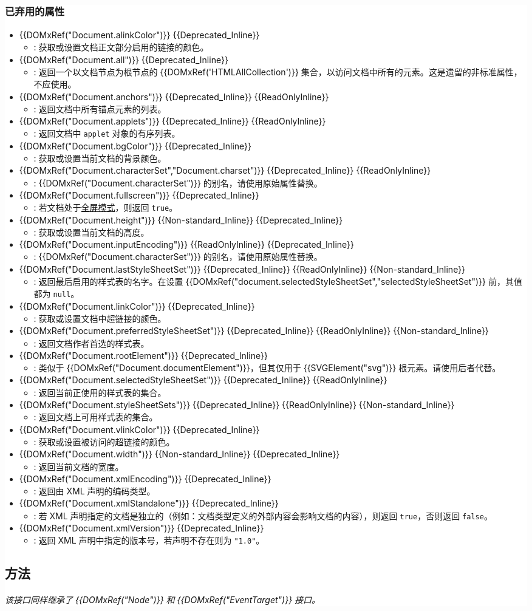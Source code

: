 ### 已弃用的属性

- {{DOMxRef("Document.alinkColor")}} {{Deprecated_Inline}}
  - : 获取或设置文档正文部分启用的链接的颜色。
- {{DOMxRef("Document.all")}} {{Deprecated_Inline}}
  - : 返回一个以文档节点为根节点的 {{DOMxRef('HTMLAllCollection')}} 集合，以访问文档中所有的元素。这是遗留的非标准属性，不应使用。
- {{DOMxRef("Document.anchors")}} {{Deprecated_Inline}} {{ReadOnlyInline}}
  - : 返回文档中所有锚点元素的列表。
- {{DOMxRef("Document.applets")}} {{Deprecated_Inline}} {{ReadOnlyInline}}
  - : 返回文档中 `applet` 对象的有序列表。
- {{DOMxRef("Document.bgColor")}} {{Deprecated_Inline}}
  - : 获取或设置当前文档的背景颜色。
- {{DOMxRef("Document.characterSet","Document.charset")}} {{Deprecated_Inline}} {{ReadOnlyInline}}
  - : {{DOMxRef("Document.characterSet")}} 的别名，请使用原始属性替换。
- {{DOMxRef("Document.fullscreen")}} {{Deprecated_Inline}}
  - : 若文档处于[全屏模式](/zh-CN/docs/Web/API/Fullscreen_API)，则返回 `true`。
- {{DOMxRef("Document.height")}} {{Non-standard_Inline}} {{Deprecated_Inline}}
  - : 获取或设置当前文档的高度。
- {{DOMxRef("Document.inputEncoding")}} {{ReadOnlyInline}} {{Deprecated_Inline}}
  - : {{DOMxRef("Document.characterSet")}} 的别名，请使用原始属性替换。
- {{DOMxRef("Document.lastStyleSheetSet")}} {{Deprecated_Inline}} {{ReadOnlyInline}} {{Non-standard_Inline}}
  - : 返回最后启用的样式表的名字。在设置 {{DOMxRef("document.selectedStyleSheetSet","selectedStyleSheetSet")}} 前，其值都为 `null`。
- {{DOMxRef("Document.linkColor")}} {{Deprecated_Inline}}
  - : 获取或设置文档中超链接的颜色。
- {{DOMxRef("Document.preferredStyleSheetSet")}} {{Deprecated_Inline}} {{ReadOnlyInline}} {{Non-standard_Inline}}
  - : 返回文档作者首选的样式表。
- {{DOMxRef("Document.rootElement")}} {{Deprecated_Inline}}
  - : 类似于 {{DOMxRef("Document.documentElement")}}，但其仅用于 {{SVGElement("svg")}} 根元素。请使用后者代替。
- {{DOMxRef("Document.selectedStyleSheetSet")}} {{Deprecated_Inline}} {{ReadOnlyInline}}
  - : 返回当前正使用的样式表的集合。
- {{DOMxRef("Document.styleSheetSets")}} {{Deprecated_Inline}} {{ReadOnlyInline}} {{Non-standard_Inline}}
  - : 返回文档上可用样式表的集合。
- {{DOMxRef("Document.vlinkColor")}} {{Deprecated_Inline}}
  - : 获取或设置被访问的超链接的颜色。
- {{DOMxRef("Document.width")}} {{Non-standard_Inline}} {{Deprecated_Inline}}
  - : 返回当前文档的宽度。
- {{DOMxRef("Document.xmlEncoding")}} {{Deprecated_Inline}}
  - : 返回由 XML 声明的编码类型。
- {{DOMxRef("Document.xmlStandalone")}} {{Deprecated_Inline}}
  - : 若 XML 声明指定的文档是独立的（例如：文档类型定义的外部内容会影响文档的内容），则返回 `true`，否则返回 `false`。
- {{DOMxRef("Document.xmlVersion")}} {{Deprecated_Inline}}
  - : 返回 XML 声明中指定的版本号，若声明不存在则为 `"1.0"`。

## 方法

_该接口同样继承了 {{DOMxRef("Node")}} 和 {{DOMxRef("EventTarget")}} 接口。_
